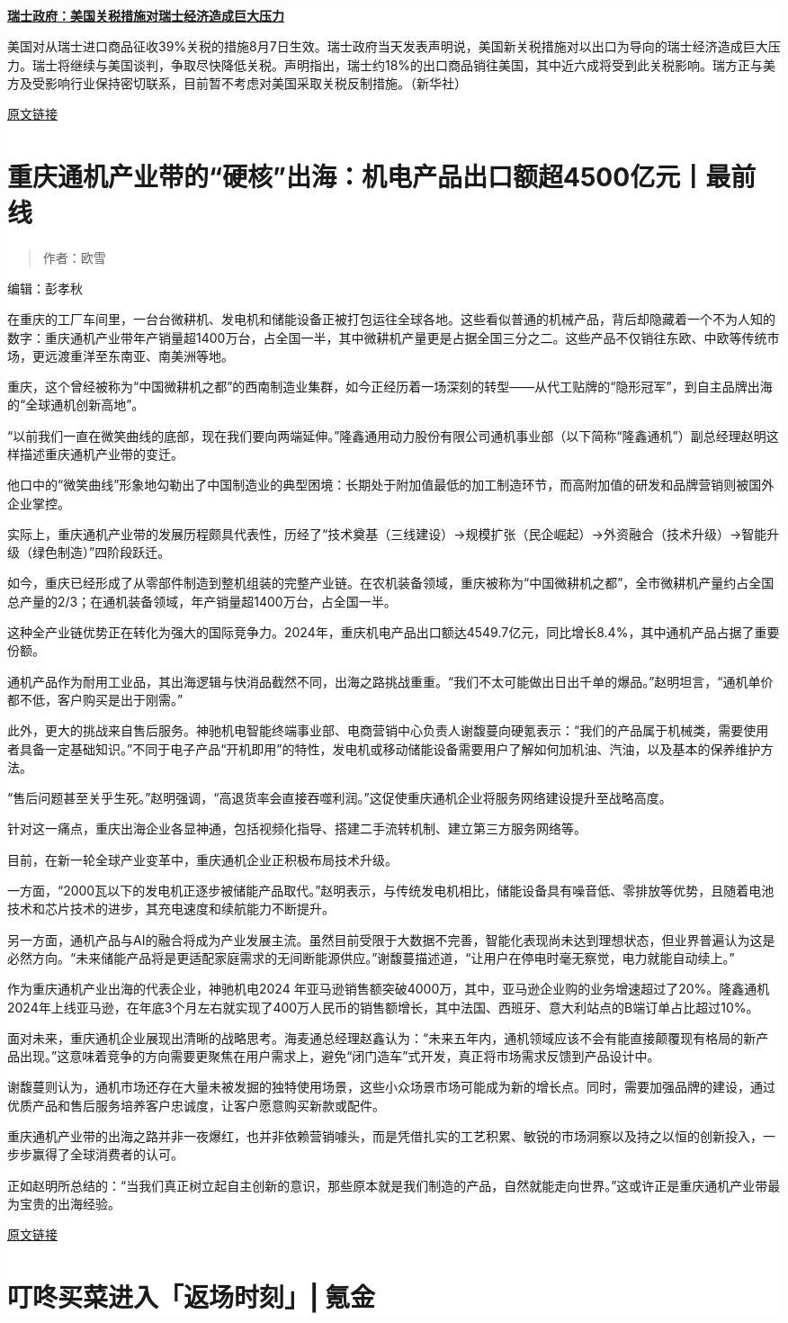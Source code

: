 [**瑞士政府：美国关税措施对瑞士经济造成巨大压力**](https://36kr.com/newsflashes/3413728021515656)

美国对从瑞士进口商品征收39%关税的措施8月7日生效。瑞士政府当天发表声明说，美国新关税措施对以出口为导向的瑞士经济造成巨大压力。瑞士将继续与美国谈判，争取尽快降低关税。声明指出，瑞士约18%的出口商品销往美国，其中近六成将受到此关税影响。瑞方正与美方及受影响行业保持密切联系，目前暂不考虑对美国采取关税反制措施。（新华社）

[原文链接](https://36kr.com/p/3413936600944265?f=rss)


# 重庆通机产业带的“硬核”出海：机电产品出口额超4500亿元丨最前线

> 作者：欧雪

编辑：彭孝秋

在重庆的工厂车间里，一台台微耕机、发电机和储能设备正被打包运往全球各地。这些看似普通的机械产品，背后却隐藏着一个不为人知的数字：重庆通机产业带年产销量超1400万台，占全国一半，其中微耕机产量更是占据全国三分之二。这些产品不仅销往东欧、中欧等传统市场，更远渡重洋至东南亚、南美洲等地。

重庆，这个曾经被称为“中国微耕机之都”的西南制造业集群，如今正经历着一场深刻的转型——从代工贴牌的“隐形冠军”，到自主品牌出海的“全球通机创新高地”。

“以前我们一直在微笑曲线的底部，现在我们要向两端延伸。”隆鑫通用动力股份有限公司通机事业部（以下简称“隆鑫通机”）副总经理赵明这样描述重庆通机产业带的变迁。

他口中的“微笑曲线”形象地勾勒出了中国制造业的典型困境：长期处于附加值最低的加工制造环节，而高附加值的研发和品牌营销则被国外企业掌控。

实际上，重庆通机产业带的发展历程颇具代表性，历经了“技术奠基（三线建设）→规模扩张（民企崛起）→外资融合（技术升级）→智能升级（绿色制造）”四阶段跃迁。

如今，重庆已经形成了从零部件制造到整机组装的完整产业链。在农机装备领域，重庆被称为“中国微耕机之都”，全市微耕机产量约占全国总产量的2/3；在通机装备领域，年产销量超1400万台，占全国一半。

这种全产业链优势正在转化为强大的国际竞争力。2024年，重庆机电产品出口额达4549.7亿元，同比增长8.4%，其中通机产品占据了重要份额。

通机产品作为耐用工业品，其出海逻辑与快消品截然不同，出海之路挑战重重。“我们不太可能做出日出千单的爆品。”赵明坦言，“通机单价都不低，客户购买是出于刚需。”

此外，更大的挑战来自售后服务。神驰机电智能终端事业部、电商营销中心负责人谢馥蔓向硬氪表示：“我们的产品属于机械类，需要使用者具备一定基础知识。”不同于电子产品“开机即用”的特性，发电机或移动储能设备需要用户了解如何加机油、汽油，以及基本的保养维护方法。

“售后问题甚至关乎生死。”赵明强调，“高退货率会直接吞噬利润。”这促使重庆通机企业将服务网络建设提升至战略高度。

针对这一痛点，重庆出海企业各显神通，包括视频化指导、搭建二手流转机制、建立第三方服务网络等。

目前，在新一轮全球产业变革中，重庆通机企业正积极布局技术升级。

一方面，“2000瓦以下的发电机正逐步被储能产品取代。”赵明表示，与传统发电机相比，储能设备具有噪音低、零排放等优势，且随着电池技术和芯片技术的进步，其充电速度和续航能力不断提升。

另一方面，通机产品与AI的融合将成为产业发展主流。虽然目前受限于大数据不完善，智能化表现尚未达到理想状态，但业界普遍认为这是必然方向。“未来储能产品将是更适配家庭需求的无间断能源供应。”谢馥蔓描述道，“让用户在停电时毫无察觉，电力就能自动续上。”

作为重庆通机产业出海的代表企业，神驰机电2024 年亚马逊销售额突破4000万，其中，亚马逊企业购的业务增速超过了20%。隆鑫通机2024年上线亚马逊，在年底3个月左右就实现了400万人民币的销售额增长，其中法国、西班牙、意大利站点的B端订单占比超过10%。

面对未来，重庆通机企业展现出清晰的战略思考。海麦通总经理赵鑫认为：“未来五年内，通机领域应该不会有能直接颠覆现有格局的新产品出现。”这意味着竞争的方向需要更聚焦在用户需求上，避免“闭门造车”式开发，真正将市场需求反馈到产品设计中。

谢馥蔓则认为，通机市场还存在大量未被发掘的独特使用场景，这些小众场景市场可能成为新的增长点。同时，需要加强品牌的建设，通过优质产品和售后服务培养客户忠诚度，让客户愿意购买新款或配件。

重庆通机产业带的出海之路并非一夜爆红，也并非依赖营销噱头，而是凭借扎实的工艺积累、敏锐的市场洞察以及持之以恒的创新投入，一步步赢得了全球消费者的认可。

正如赵明所总结的：“当我们真正树立起自主创新的意识，那些原本就是我们制造的产品，自然就能走向世界。”这或许正是重庆通机产业带最为宝贵的出海经验。

[原文链接](https://36kr.com/p/3414071119498889?f=rss)


# 叮咚买菜进入「返场时刻」| 氪金
